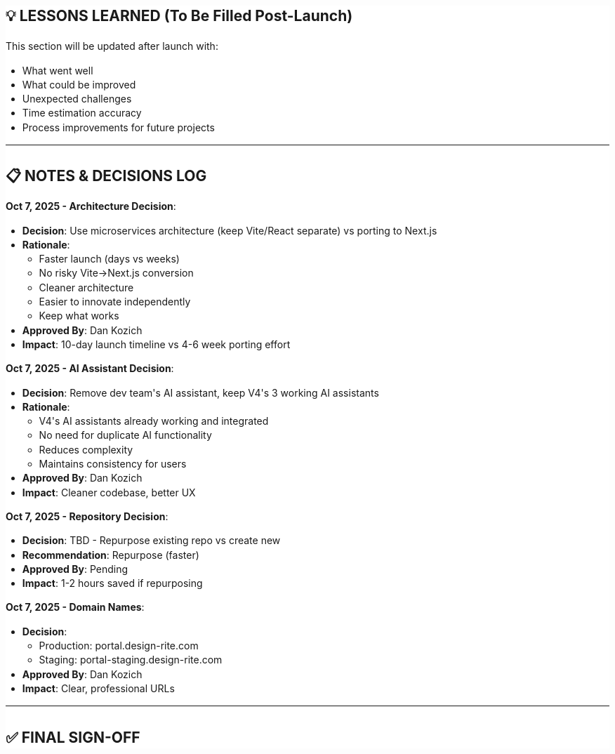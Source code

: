 
## 💡 LESSONS LEARNED (To Be Filled Post-Launch)

This section will be updated after launch with:
- What went well
- What could be improved
- Unexpected challenges
- Time estimation accuracy
- Process improvements for future projects

---

## 📋 NOTES & DECISIONS LOG

**Oct 7, 2025 - Architecture Decision**:
- **Decision**: Use microservices architecture (keep Vite/React separate) vs porting to Next.js
- **Rationale**:
  - Faster launch (days vs weeks)
  - No risky Vite→Next.js conversion
  - Cleaner architecture
  - Easier to innovate independently
  - Keep what works
- **Approved By**: Dan Kozich
- **Impact**: 10-day launch timeline vs 4-6 week porting effort

**Oct 7, 2025 - AI Assistant Decision**:
- **Decision**: Remove dev team's AI assistant, keep V4's 3 working AI assistants
- **Rationale**:
  - V4's AI assistants already working and integrated
  - No need for duplicate AI functionality
  - Reduces complexity
  - Maintains consistency for users
- **Approved By**: Dan Kozich
- **Impact**: Cleaner codebase, better UX

**Oct 7, 2025 - Repository Decision**:
- **Decision**: TBD - Repurpose existing repo vs create new
- **Recommendation**: Repurpose (faster)
- **Approved By**: Pending
- **Impact**: 1-2 hours saved if repurposing

**Oct 7, 2025 - Domain Names**:
- **Decision**:
  - Production: portal.design-rite.com
  - Staging: portal-staging.design-rite.com
- **Approved By**: Dan Kozich
- **Impact**: Clear, professional URLs

---

## ✅ FINAL SIGN-OFF
